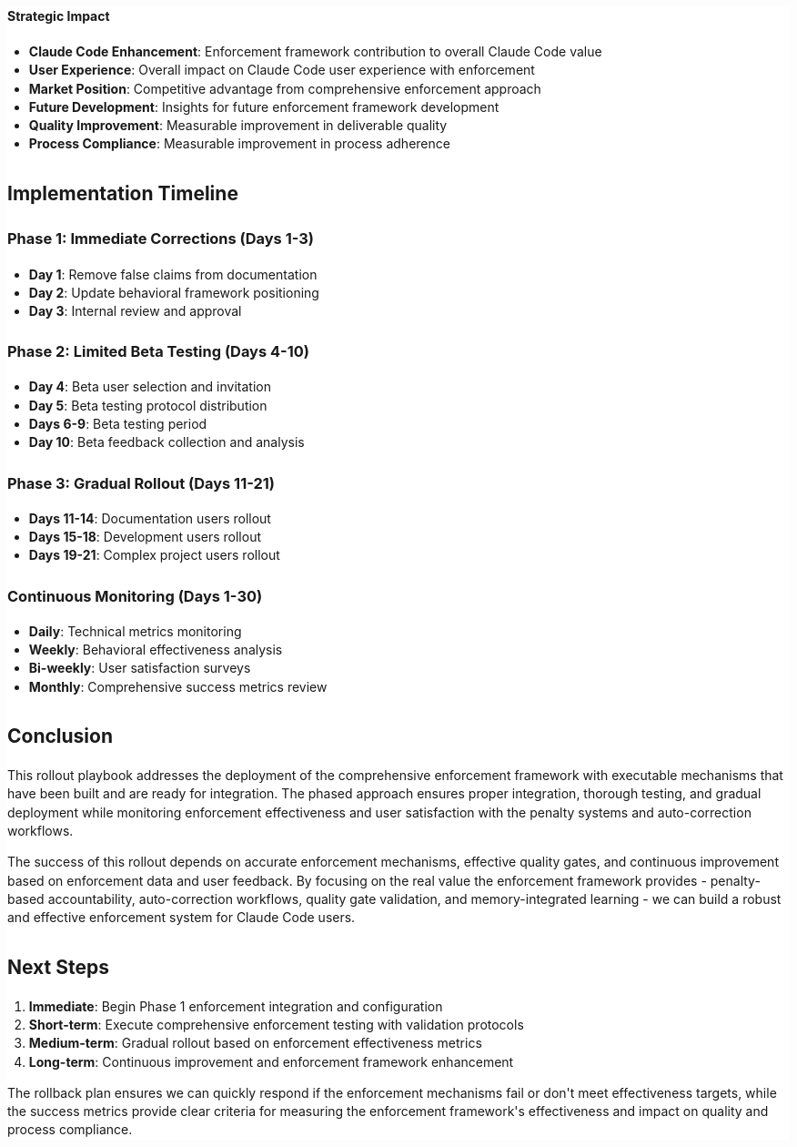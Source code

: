 #### Strategic Impact
- **Claude Code Enhancement**: Enforcement framework contribution to overall Claude Code value
- **User Experience**: Overall impact on Claude Code user experience with enforcement
- **Market Position**: Competitive advantage from comprehensive enforcement approach
- **Future Development**: Insights for future enforcement framework development
- **Quality Improvement**: Measurable improvement in deliverable quality
- **Process Compliance**: Measurable improvement in process adherence

## Implementation Timeline

### Phase 1: Immediate Corrections (Days 1-3)
- **Day 1**: Remove false claims from documentation
- **Day 2**: Update behavioral framework positioning
- **Day 3**: Internal review and approval

### Phase 2: Limited Beta Testing (Days 4-10)
- **Day 4**: Beta user selection and invitation
- **Day 5**: Beta testing protocol distribution
- **Days 6-9**: Beta testing period
- **Day 10**: Beta feedback collection and analysis

### Phase 3: Gradual Rollout (Days 11-21)
- **Days 11-14**: Documentation users rollout
- **Days 15-18**: Development users rollout
- **Days 19-21**: Complex project users rollout

### Continuous Monitoring (Days 1-30)
- **Daily**: Technical metrics monitoring
- **Weekly**: Behavioral effectiveness analysis
- **Bi-weekly**: User satisfaction surveys
- **Monthly**: Comprehensive success metrics review

## Conclusion

This rollout playbook addresses the deployment of the comprehensive enforcement framework with executable mechanisms that have been built and are ready for integration. The phased approach ensures proper integration, thorough testing, and gradual deployment while monitoring enforcement effectiveness and user satisfaction with the penalty systems and auto-correction workflows.

The success of this rollout depends on accurate enforcement mechanisms, effective quality gates, and continuous improvement based on enforcement data and user feedback. By focusing on the real value the enforcement framework provides - penalty-based accountability, auto-correction workflows, quality gate validation, and memory-integrated learning - we can build a robust and effective enforcement system for Claude Code users.

## Next Steps

1. **Immediate**: Begin Phase 1 enforcement integration and configuration
2. **Short-term**: Execute comprehensive enforcement testing with validation protocols
3. **Medium-term**: Gradual rollout based on enforcement effectiveness metrics
4. **Long-term**: Continuous improvement and enforcement framework enhancement

The rollback plan ensures we can quickly respond if the enforcement mechanisms fail or don't meet effectiveness targets, while the success metrics provide clear criteria for measuring the enforcement framework's effectiveness and impact on quality and process compliance.